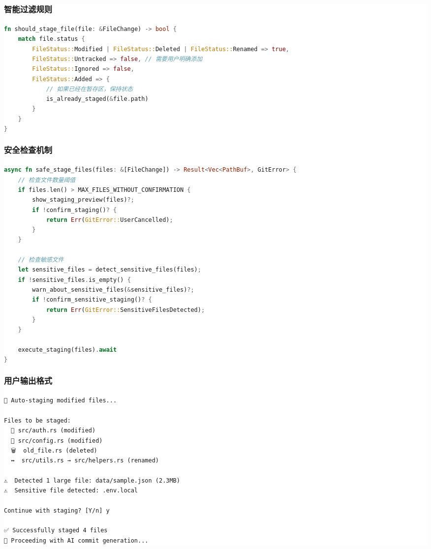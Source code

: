 ### 智能过滤规则
```rust
fn should_stage_file(file: &FileChange) -> bool {
    match file.status {
        FileStatus::Modified | FileStatus::Deleted | FileStatus::Renamed => true,
        FileStatus::Untracked => false, // 需要用户明确添加
        FileStatus::Ignored => false,
        FileStatus::Added => {
            // 如果已经在暂存区，保持状态
            is_already_staged(&file.path)
        }
    }
}
```

### 安全检查机制
```rust
async fn safe_stage_files(files: &[FileChange]) -> Result<Vec<PathBuf>, GitError> {
    // 检查文件数量阈值
    if files.len() > MAX_FILES_WITHOUT_CONFIRMATION {
        show_staging_preview(files)?;
        if !confirm_staging()? {
            return Err(GitError::UserCancelled);
        }
    }
    
    // 检查敏感文件
    let sensitive_files = detect_sensitive_files(files);
    if !sensitive_files.is_empty() {
        warn_about_sensitive_files(&sensitive_files)?;
        if !confirm_sensitive_staging()? {
            return Err(GitError::SensitiveFilesDetected);
        }
    }
    
    execute_staging(files).await
}
```

### 用户输出格式
```
🔄 Auto-staging modified files...

Files to be staged:
  📝 src/auth.rs (modified)
  📝 src/config.rs (modified)  
  🗑️  old_file.rs (deleted)
  ↔️  src/utils.rs → src/helpers.rs (renamed)

⚠️  Detected 1 large file: data/sample.json (2.3MB)
⚠️  Sensitive file detected: .env.local

Continue with staging? [Y/n] y

✅ Successfully staged 4 files
🤖 Proceeding with AI commit generation...
```
